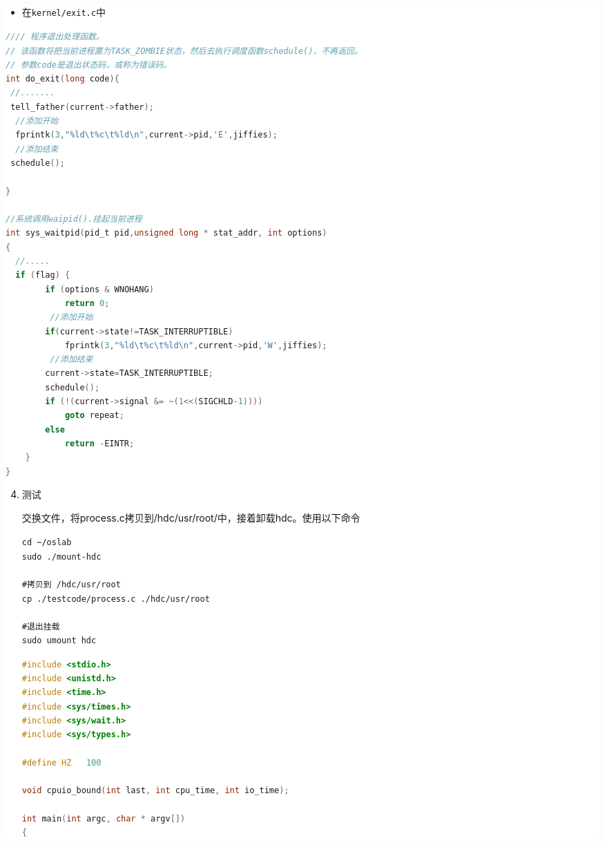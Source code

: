    + 在`kernel/exit.c`中

   ```c
   //// 程序退出处理函数。
   // 该函数将把当前进程置为TASK_ZOMBIE状态，然后去执行调度函数schedule()，不再返回。
   // 参数code是退出状态码，或称为错误码。
   int do_exit(long code){
    //.......
   	tell_father(current->father);
     //添加开始
     fprintk(3,"%ld\t%c\t%ld\n",current->pid,'E',jiffies);
     //添加结束
   	schedule();
     
   }
   
   //系统调用waipid().挂起当前进程
   int sys_waitpid(pid_t pid,unsigned long * stat_addr, int options)
   {
     //.....
     if (flag) {
           if (options & WNOHANG)
               return 0;
       		//添加开始
           if(current->state!=TASK_INTERRUPTIBLE)
               fprintk(3,"%ld\t%c\t%ld\n",current->pid,'W',jiffies);
       		//添加结束
           current->state=TASK_INTERRUPTIBLE;
           schedule();
           if (!(current->signal &= ~(1<<(SIGCHLD-1))))
               goto repeat;
           else
               return -EINTR;
       }
   }
   ```

   

4. 测试

   交换文件，将process.c拷贝到/hdc/usr/root/中，接着卸载hdc。使用以下命令

   ```shell
   cd ~/oslab
   sudo ./mount-hdc
   
   #拷贝到 /hdc/usr/root
   cp ./testcode/process.c ./hdc/usr/root
   
   #退出挂载
   sudo umount hdc
   ```

   ```c
   #include <stdio.h>
   #include <unistd.h>
   #include <time.h>
   #include <sys/times.h>
   #include <sys/wait.h>
   #include <sys/types.h>
   
   #define HZ	100
   
   void cpuio_bound(int last, int cpu_time, int io_time);
   
   int main(int argc, char * argv[])
   {
   ```
